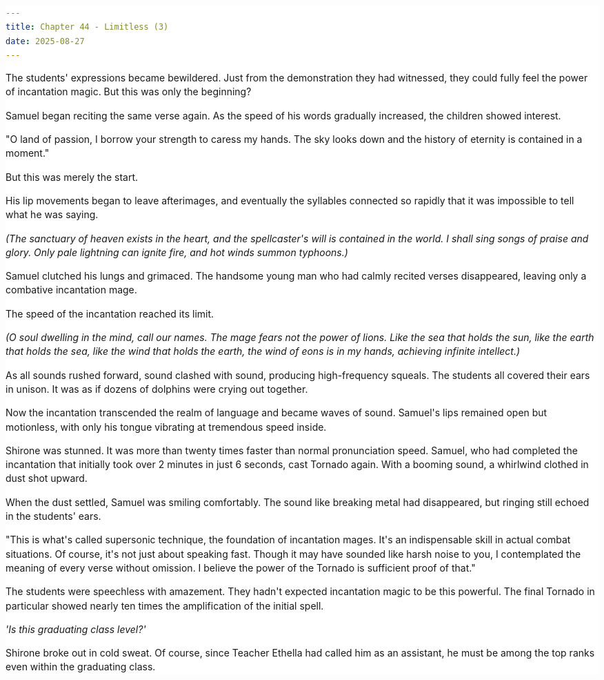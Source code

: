```yaml
---
title: Chapter 44 - Limitless (3)
date: 2025-08-27
---
```


The students' expressions became bewildered. Just from the demonstration they had witnessed, they could fully feel the power of incantation magic. But this was only the beginning?

Samuel began reciting the same verse again. As the speed of his words gradually increased, the children showed interest.

"O land of passion, I borrow your strength to caress my hands. The sky looks down and the history of eternity is contained in a moment."

But this was merely the start.

His lip movements began to leave afterimages, and eventually the syllables connected so rapidly that it was impossible to tell what he was saying.

*(The sanctuary of heaven exists in the heart, and the spellcaster's will is contained in the world. I shall sing songs of praise and glory. Only pale lightning can ignite fire, and hot winds summon typhoons.)*

Samuel clutched his lungs and grimaced. The handsome young man who had calmly recited verses disappeared, leaving only a combative incantation mage.

The speed of the incantation reached its limit.

*(O soul dwelling in the mind, call our names. The mage fears not the power of lions. Like the sea that holds the sun, like the earth that holds the sea, like the wind that holds the earth, the wind of eons is in my hands, achieving infinite intellect.)*

As all sounds rushed forward, sound clashed with sound, producing high-frequency squeals. The students all covered their ears in unison. It was as if dozens of dolphins were crying out together.

Now the incantation transcended the realm of language and became waves of sound. Samuel's lips remained open but motionless, with only his tongue vibrating at tremendous speed inside.

Shirone was stunned. It was more than twenty times faster than normal pronunciation speed. Samuel, who had completed the incantation that initially took over 2 minutes in just 6 seconds, cast Tornado again. With a booming sound, a whirlwind clothed in dust shot upward.

When the dust settled, Samuel was smiling comfortably. The sound like breaking metal had disappeared, but ringing still echoed in the students' ears.

"This is what's called supersonic technique, the foundation of incantation mages. It's an indispensable skill in actual combat situations. Of course, it's not just about speaking fast. Though it may have sounded like harsh noise to you, I contemplated the meaning of every verse without omission. I believe the power of the Tornado is sufficient proof of that."

The students were speechless with amazement. They hadn't expected incantation magic to be this powerful. The final Tornado in particular showed nearly ten times the amplification of the initial spell.

*'Is this graduating class level?'*

Shirone broke out in cold sweat. Of course, since Teacher Ethella had called him as an assistant, he must be among the top ranks even within the graduating class.
